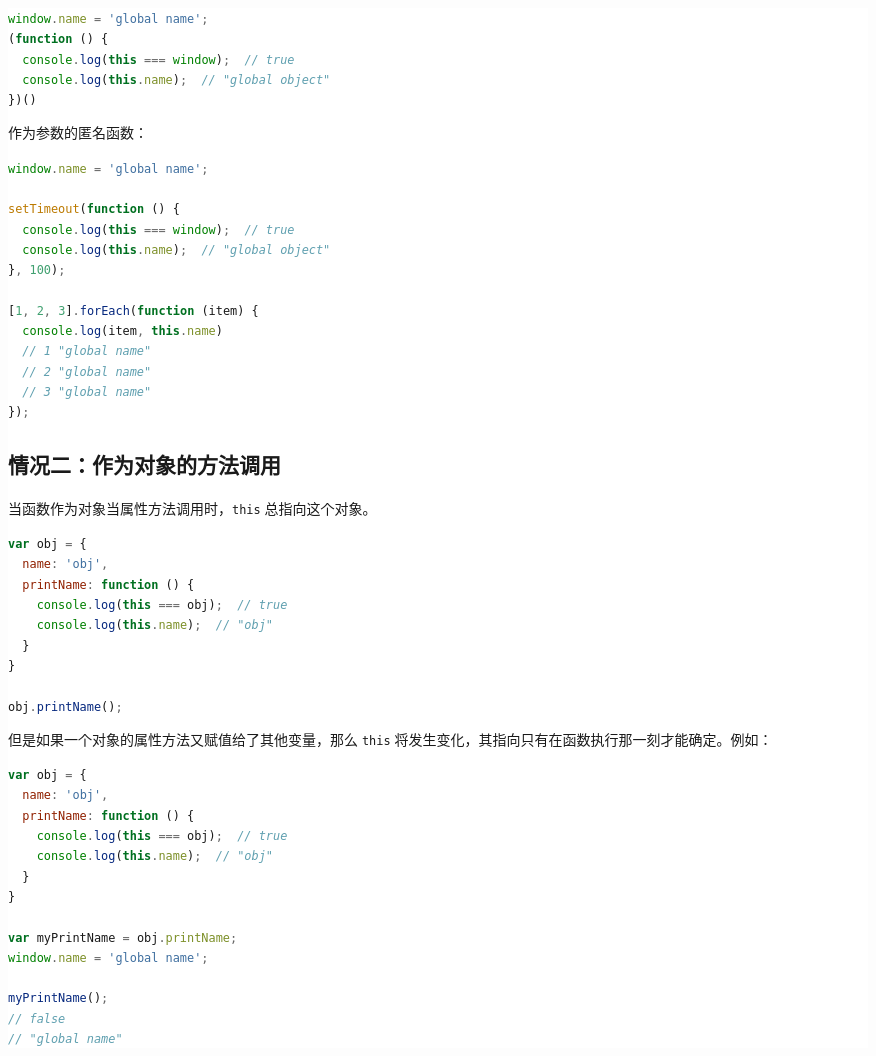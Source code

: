 ```js
window.name = 'global name';
(function () {
  console.log(this === window);  // true
  console.log(this.name);  // "global object"
})()
```

作为参数的匿名函数：

```js
window.name = 'global name';

setTimeout(function () {
  console.log(this === window);  // true
  console.log(this.name);  // "global object"
}, 100);

[1, 2, 3].forEach(function (item) {
  console.log(item, this.name)
  // 1 "global name"
  // 2 "global name"
  // 3 "global name"
});
```

## 情况二：作为对象的方法调用

当函数作为对象当属性方法调用时，`this` 总指向这个对象。

```js
var obj = {
  name: 'obj',
  printName: function () {
    console.log(this === obj);  // true
    console.log(this.name);  // "obj"
  }
}

obj.printName();
```

但是如果一个对象的属性方法又赋值给了其他变量，那么 `this` 将发生变化，其指向只有在函数执行那一刻才能确定。例如：

```js
var obj = {
  name: 'obj',
  printName: function () {
    console.log(this === obj);  // true
    console.log(this.name);  // "obj"
  }
}

var myPrintName = obj.printName;
window.name = 'global name';

myPrintName();
// false
// "global name"
```
